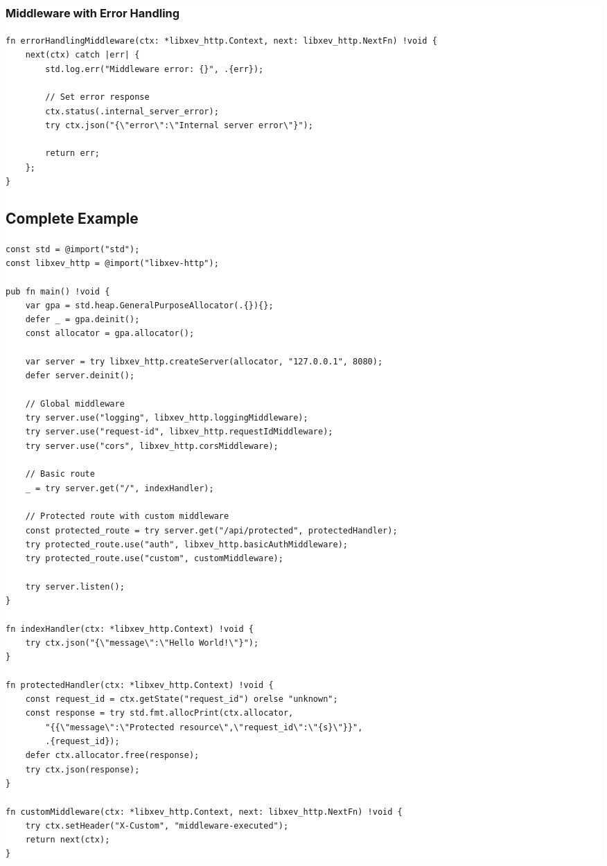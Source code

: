 ### Middleware with Error Handling

```zig
fn errorHandlingMiddleware(ctx: *libxev_http.Context, next: libxev_http.NextFn) !void {
    next(ctx) catch |err| {
        std.log.err("Middleware error: {}", .{err});

        // Set error response
        ctx.status(.internal_server_error);
        try ctx.json("{\"error\":\"Internal server error\"}");

        return err;
    };
}
```

## Complete Example

```zig
const std = @import("std");
const libxev_http = @import("libxev-http");

pub fn main() !void {
    var gpa = std.heap.GeneralPurposeAllocator(.{}){};
    defer _ = gpa.deinit();
    const allocator = gpa.allocator();

    var server = try libxev_http.createServer(allocator, "127.0.0.1", 8080);
    defer server.deinit();

    // Global middleware
    try server.use("logging", libxev_http.loggingMiddleware);
    try server.use("request-id", libxev_http.requestIdMiddleware);
    try server.use("cors", libxev_http.corsMiddleware);

    // Basic route
    _ = try server.get("/", indexHandler);

    // Protected route with custom middleware
    const protected_route = try server.get("/api/protected", protectedHandler);
    try protected_route.use("auth", libxev_http.basicAuthMiddleware);
    try protected_route.use("custom", customMiddleware);

    try server.listen();
}

fn indexHandler(ctx: *libxev_http.Context) !void {
    try ctx.json("{\"message\":\"Hello World!\"}");
}

fn protectedHandler(ctx: *libxev_http.Context) !void {
    const request_id = ctx.getState("request_id") orelse "unknown";
    const response = try std.fmt.allocPrint(ctx.allocator,
        "{{\"message\":\"Protected resource\",\"request_id\":\"{s}\"}}",
        .{request_id});
    defer ctx.allocator.free(response);
    try ctx.json(response);
}

fn customMiddleware(ctx: *libxev_http.Context, next: libxev_http.NextFn) !void {
    try ctx.setHeader("X-Custom", "middleware-executed");
    return next(ctx);
}
```